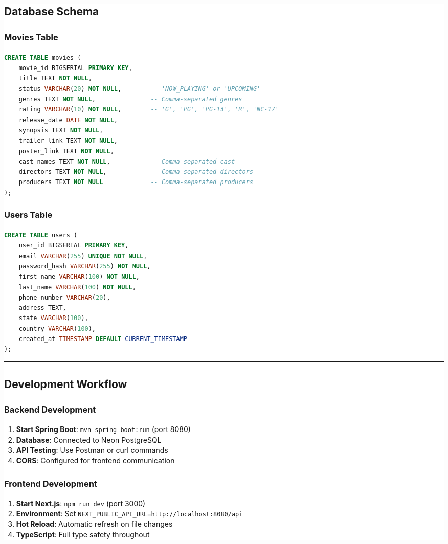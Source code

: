 
## Database Schema

### Movies Table
```sql
CREATE TABLE movies (
    movie_id BIGSERIAL PRIMARY KEY,
    title TEXT NOT NULL,
    status VARCHAR(20) NOT NULL,        -- 'NOW_PLAYING' or 'UPCOMING'
    genres TEXT NOT NULL,               -- Comma-separated genres
    rating VARCHAR(10) NOT NULL,        -- 'G', 'PG', 'PG-13', 'R', 'NC-17'
    release_date DATE NOT NULL,
    synopsis TEXT NOT NULL,
    trailer_link TEXT NOT NULL,
    poster_link TEXT NOT NULL,
    cast_names TEXT NOT NULL,           -- Comma-separated cast
    directors TEXT NOT NULL,            -- Comma-separated directors
    producers TEXT NOT NULL             -- Comma-separated producers
);
```

### Users Table
```sql
CREATE TABLE users (
    user_id BIGSERIAL PRIMARY KEY,
    email VARCHAR(255) UNIQUE NOT NULL,
    password_hash VARCHAR(255) NOT NULL,
    first_name VARCHAR(100) NOT NULL,
    last_name VARCHAR(100) NOT NULL,
    phone_number VARCHAR(20),
    address TEXT,
    state VARCHAR(100),
    country VARCHAR(100),
    created_at TIMESTAMP DEFAULT CURRENT_TIMESTAMP
);
```

---

## Development Workflow

### Backend Development
1. **Start Spring Boot**: `mvn spring-boot:run` (port 8080)
2. **Database**: Connected to Neon PostgreSQL
3. **API Testing**: Use Postman or curl commands
4. **CORS**: Configured for frontend communication

### Frontend Development
1. **Start Next.js**: `npm run dev` (port 3000)
2. **Environment**: Set `NEXT_PUBLIC_API_URL=http://localhost:8080/api`
3. **Hot Reload**: Automatic refresh on file changes
4. **TypeScript**: Full type safety throughout
